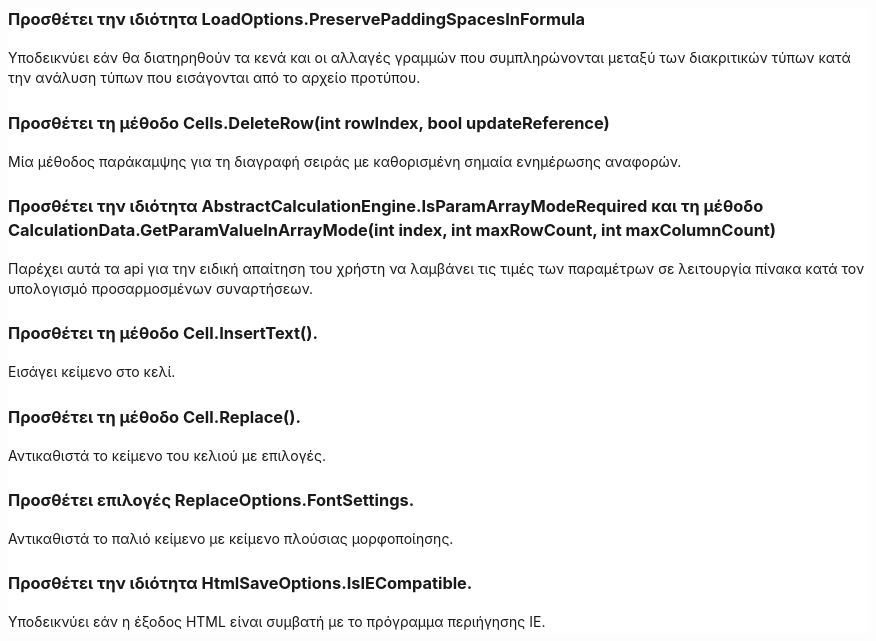###  **Προσθέτει την ιδιότητα LoadOptions.PreservePaddingSpacesInFormula**

Υποδεικνύει εάν θα διατηρηθούν τα κενά και οι αλλαγές γραμμών που συμπληρώνονται μεταξύ των διακριτικών τύπων κατά την ανάλυση τύπων που εισάγονται από το αρχείο προτύπου.

###  **Προσθέτει τη μέθοδο Cells.DeleteRow(int rowIndex, bool updateReference)**

Μία μέθοδος παράκαμψης για τη διαγραφή σειράς με καθορισμένη σημαία ενημέρωσης αναφορών.

###  **Προσθέτει την ιδιότητα AbstractCalculationEngine.IsParamArrayModeRequired και τη μέθοδο CalculationData.GetParamValueInArrayMode(int index, int maxRowCount, int maxColumnCount)**

Παρέχει αυτά τα api για την ειδική απαίτηση του χρήστη να λαμβάνει τις τιμές των παραμέτρων σε λειτουργία πίνακα κατά τον υπολογισμό προσαρμοσμένων συναρτήσεων.

###  **Προσθέτει τη μέθοδο Cell.InsertText().**

Εισάγει κείμενο στο κελί.

###  **Προσθέτει τη μέθοδο Cell.Replace().**

Αντικαθιστά το κείμενο του κελιού με επιλογές.

###  **Προσθέτει επιλογές ReplaceOptions.FontSettings.**

Αντικαθιστά το παλιό κείμενο με κείμενο πλούσιας μορφοποίησης.

###  **Προσθέτει την ιδιότητα HtmlSaveOptions.IsIECompatible.**

Υποδεικνύει εάν η έξοδος HTML είναι συμβατή με το πρόγραμμα περιήγησης IE.


